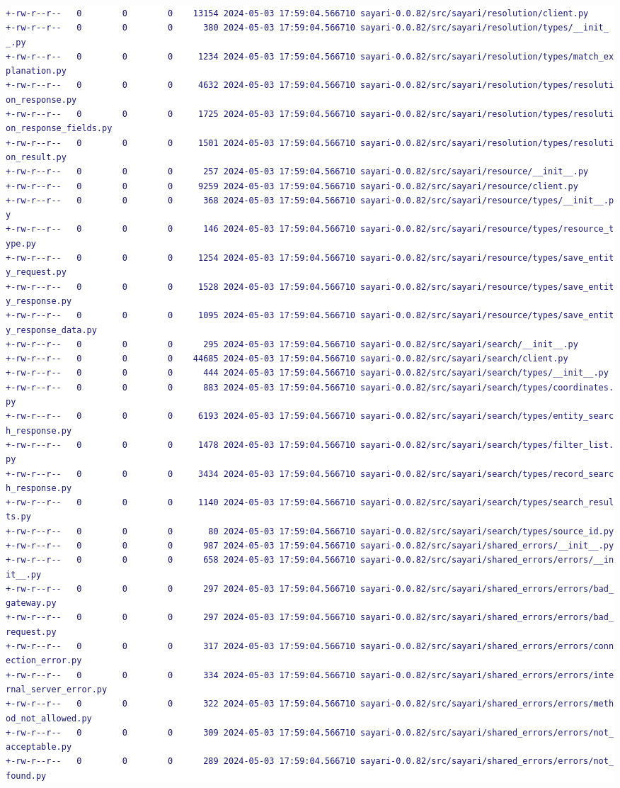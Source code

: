 ```diff
+-rw-r--r--   0        0        0    13154 2024-05-03 17:59:04.566710 sayari-0.0.82/src/sayari/resolution/client.py
+-rw-r--r--   0        0        0      380 2024-05-03 17:59:04.566710 sayari-0.0.82/src/sayari/resolution/types/__init__.py
+-rw-r--r--   0        0        0     1234 2024-05-03 17:59:04.566710 sayari-0.0.82/src/sayari/resolution/types/match_explanation.py
+-rw-r--r--   0        0        0     4632 2024-05-03 17:59:04.566710 sayari-0.0.82/src/sayari/resolution/types/resolution_response.py
+-rw-r--r--   0        0        0     1725 2024-05-03 17:59:04.566710 sayari-0.0.82/src/sayari/resolution/types/resolution_response_fields.py
+-rw-r--r--   0        0        0     1501 2024-05-03 17:59:04.566710 sayari-0.0.82/src/sayari/resolution/types/resolution_result.py
+-rw-r--r--   0        0        0      257 2024-05-03 17:59:04.566710 sayari-0.0.82/src/sayari/resource/__init__.py
+-rw-r--r--   0        0        0     9259 2024-05-03 17:59:04.566710 sayari-0.0.82/src/sayari/resource/client.py
+-rw-r--r--   0        0        0      368 2024-05-03 17:59:04.566710 sayari-0.0.82/src/sayari/resource/types/__init__.py
+-rw-r--r--   0        0        0      146 2024-05-03 17:59:04.566710 sayari-0.0.82/src/sayari/resource/types/resource_type.py
+-rw-r--r--   0        0        0     1254 2024-05-03 17:59:04.566710 sayari-0.0.82/src/sayari/resource/types/save_entity_request.py
+-rw-r--r--   0        0        0     1528 2024-05-03 17:59:04.566710 sayari-0.0.82/src/sayari/resource/types/save_entity_response.py
+-rw-r--r--   0        0        0     1095 2024-05-03 17:59:04.566710 sayari-0.0.82/src/sayari/resource/types/save_entity_response_data.py
+-rw-r--r--   0        0        0      295 2024-05-03 17:59:04.566710 sayari-0.0.82/src/sayari/search/__init__.py
+-rw-r--r--   0        0        0    44685 2024-05-03 17:59:04.566710 sayari-0.0.82/src/sayari/search/client.py
+-rw-r--r--   0        0        0      444 2024-05-03 17:59:04.566710 sayari-0.0.82/src/sayari/search/types/__init__.py
+-rw-r--r--   0        0        0      883 2024-05-03 17:59:04.566710 sayari-0.0.82/src/sayari/search/types/coordinates.py
+-rw-r--r--   0        0        0     6193 2024-05-03 17:59:04.566710 sayari-0.0.82/src/sayari/search/types/entity_search_response.py
+-rw-r--r--   0        0        0     1478 2024-05-03 17:59:04.566710 sayari-0.0.82/src/sayari/search/types/filter_list.py
+-rw-r--r--   0        0        0     3434 2024-05-03 17:59:04.566710 sayari-0.0.82/src/sayari/search/types/record_search_response.py
+-rw-r--r--   0        0        0     1140 2024-05-03 17:59:04.566710 sayari-0.0.82/src/sayari/search/types/search_results.py
+-rw-r--r--   0        0        0       80 2024-05-03 17:59:04.566710 sayari-0.0.82/src/sayari/search/types/source_id.py
+-rw-r--r--   0        0        0      987 2024-05-03 17:59:04.566710 sayari-0.0.82/src/sayari/shared_errors/__init__.py
+-rw-r--r--   0        0        0      658 2024-05-03 17:59:04.566710 sayari-0.0.82/src/sayari/shared_errors/errors/__init__.py
+-rw-r--r--   0        0        0      297 2024-05-03 17:59:04.566710 sayari-0.0.82/src/sayari/shared_errors/errors/bad_gateway.py
+-rw-r--r--   0        0        0      297 2024-05-03 17:59:04.566710 sayari-0.0.82/src/sayari/shared_errors/errors/bad_request.py
+-rw-r--r--   0        0        0      317 2024-05-03 17:59:04.566710 sayari-0.0.82/src/sayari/shared_errors/errors/connection_error.py
+-rw-r--r--   0        0        0      334 2024-05-03 17:59:04.566710 sayari-0.0.82/src/sayari/shared_errors/errors/internal_server_error.py
+-rw-r--r--   0        0        0      322 2024-05-03 17:59:04.566710 sayari-0.0.82/src/sayari/shared_errors/errors/method_not_allowed.py
+-rw-r--r--   0        0        0      309 2024-05-03 17:59:04.566710 sayari-0.0.82/src/sayari/shared_errors/errors/not_acceptable.py
+-rw-r--r--   0        0        0      289 2024-05-03 17:59:04.566710 sayari-0.0.82/src/sayari/shared_errors/errors/not_found.py
```